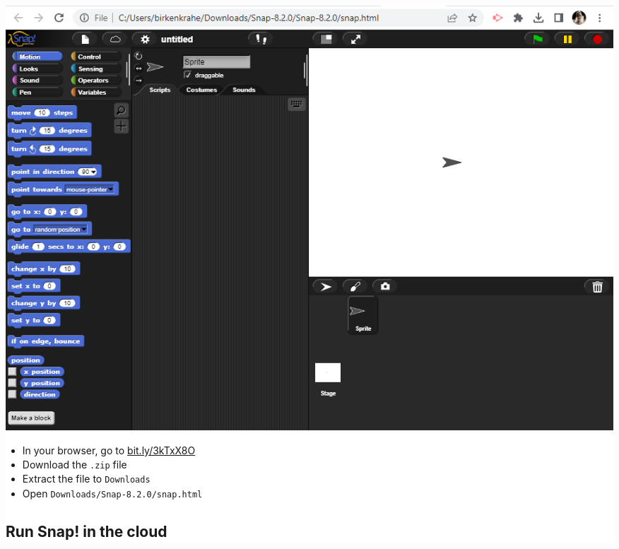 ![img](../img/stemdemo_desktop.png)

-   In your browser, go to [bit.ly/3kTxX8O](https://bit.ly/3kTxX8O)
-   Download the `.zip` file
-   Extract the file to `Downloads`
-   Open `Downloads/Snap-8.2.0/snap.html`


## Run Snap! in the cloud
